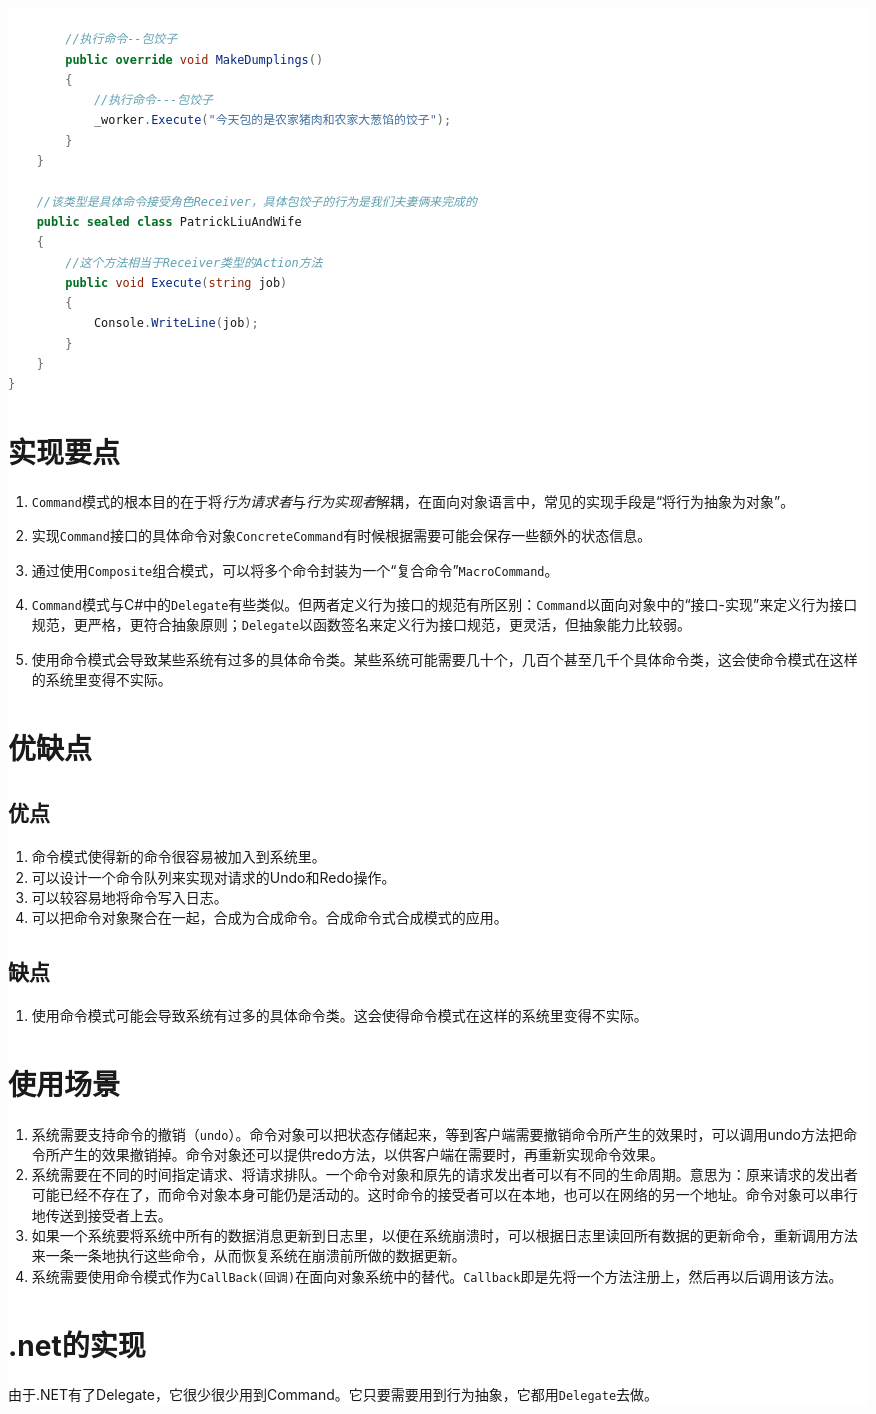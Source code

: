 ```csharp

        //执行命令--包饺子
        public override void MakeDumplings()
        {
            //执行命令---包饺子
            _worker.Execute("今天包的是农家猪肉和农家大葱馅的饺子");
        }
    }

    //该类型是具体命令接受角色Receiver，具体包饺子的行为是我们夫妻俩来完成的
    public sealed class PatrickLiuAndWife
    {
        //这个方法相当于Receiver类型的Action方法
        public void Execute(string job)
        {
            Console.WriteLine(job);
        }
    }
}
```
# 实现要点
1. `Command`模式的根本目的在于将*行为请求者*与*行为实现者*解耦，在面向对象语言中，常见的实现手段是“将行为抽象为对象”。
2. 实现`Command`接口的具体命令对象`ConcreteCommand`有时候根据需要可能会保存一些额外的状态信息。
3. 通过使用`Composite`组合模式，可以将多个命令封装为一个“复合命令”`MacroCommand`。
4. `Command`模式与C#中的`Delegate`有些类似。但两者定义行为接口的规范有所区别：`Command`以面向对象中的“接口-实现”来定义行为接口规范，更严格，更符合抽象原则；`Delegate`以函数签名来定义行为接口规范，更灵活，但抽象能力比较弱。

5. 使用命令模式会导致某些系统有过多的具体命令类。某些系统可能需要几十个，几百个甚至几千个具体命令类，这会使命令模式在这样的系统里变得不实际。

# 优缺点

## 优点
1. 命令模式使得新的命令很容易被加入到系统里。
2. 可以设计一个命令队列来实现对请求的Undo和Redo操作。
3. 可以较容易地将命令写入日志。
4. 可以把命令对象聚合在一起，合成为合成命令。合成命令式合成模式的应用。

## 缺点
1. 使用命令模式可能会导致系统有过多的具体命令类。这会使得命令模式在这样的系统里变得不实际。

# 使用场景
1. 系统需要支持命令的撤销（`undo`）。命令对象可以把状态存储起来，等到客户端需要撤销命令所产生的效果时，可以调用undo方法把命令所产生的效果撤销掉。命令对象还可以提供redo方法，以供客户端在需要时，再重新实现命令效果。
2. 系统需要在不同的时间指定请求、将请求排队。一个命令对象和原先的请求发出者可以有不同的生命周期。意思为：原来请求的发出者可能已经不存在了，而命令对象本身可能仍是活动的。这时命令的接受者可以在本地，也可以在网络的另一个地址。命令对象可以串行地传送到接受者上去。
3. 如果一个系统要将系统中所有的数据消息更新到日志里，以便在系统崩溃时，可以根据日志里读回所有数据的更新命令，重新调用方法来一条一条地执行这些命令，从而恢复系统在崩溃前所做的数据更新。
4. 系统需要使用命令模式作为`CallBack(回调)`在面向对象系统中的替代。`Callback`即是先将一个方法注册上，然后再以后调用该方法。

# .net的实现
由于.NET有了Delegate，它很少很少用到Command。它只要需要用到行为抽象，它都用`Delegate`去做。
